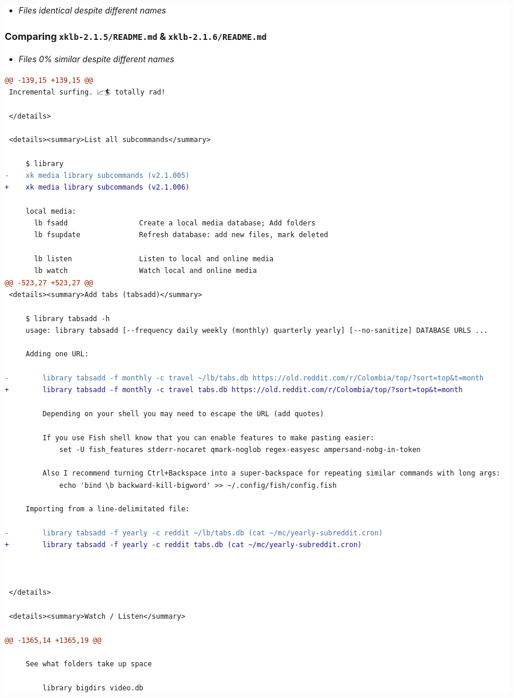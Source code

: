  * *Files identical despite different names*

### Comparing `xklb-2.1.5/README.md` & `xklb-2.1.6/README.md`

 * *Files 0% similar despite different names*

```diff
@@ -139,15 +139,15 @@
 Incremental surfing. 📈🏄 totally rad!
 
 </details>
 
 <details><summary>List all subcommands</summary>
 
     $ library
-    xk media library subcommands (v2.1.005)
+    xk media library subcommands (v2.1.006)
 
     local media:
       lb fsadd                 Create a local media database; Add folders
       lb fsupdate              Refresh database: add new files, mark deleted
 
       lb listen                Listen to local and online media
       lb watch                 Watch local and online media
@@ -523,27 +523,27 @@
 <details><summary>Add tabs (tabsadd)</summary>
 
     $ library tabsadd -h
     usage: library tabsadd [--frequency daily weekly (monthly) quarterly yearly] [--no-sanitize] DATABASE URLS ...
 
     Adding one URL:
 
-        library tabsadd -f monthly -c travel ~/lb/tabs.db https://old.reddit.com/r/Colombia/top/?sort=top&t=month
+        library tabsadd -f monthly -c travel tabs.db https://old.reddit.com/r/Colombia/top/?sort=top&t=month
 
         Depending on your shell you may need to escape the URL (add quotes)
 
         If you use Fish shell know that you can enable features to make pasting easier:
             set -U fish_features stderr-nocaret qmark-noglob regex-easyesc ampersand-nobg-in-token
 
         Also I recommend turning Ctrl+Backspace into a super-backspace for repeating similar commands with long args:
             echo 'bind \b backward-kill-bigword' >> ~/.config/fish/config.fish
 
     Importing from a line-delimitated file:
 
-        library tabsadd -f yearly -c reddit ~/lb/tabs.db (cat ~/mc/yearly-subreddit.cron)
+        library tabsadd -f yearly -c reddit tabs.db (cat ~/mc/yearly-subreddit.cron)
 
 
 
 </details>
 
 <details><summary>Watch / Listen</summary>
 
@@ -1365,14 +1365,19 @@
 
     See what folders take up space
 
         library bigdirs video.db
```